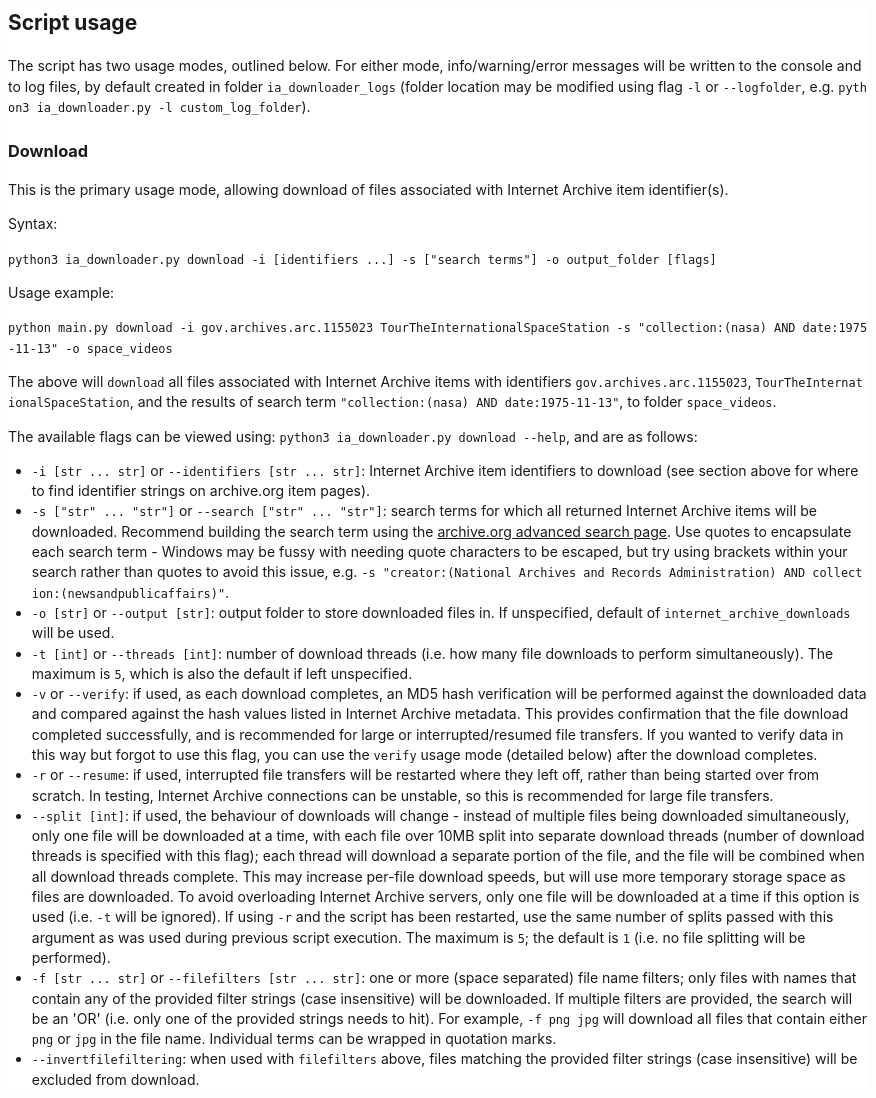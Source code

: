 ## Script usage

The script has two usage modes, outlined below. For either mode, info/warning/error messages will be written to the console and to log files, by default created in folder `ia_downloader_logs` (folder location may be modified using flag `-l` or `--logfolder`, e.g. `python3 ia_downloader.py -l custom_log_folder`).

### Download

This is the primary usage mode, allowing download of files associated with Internet Archive item identifier(s).

Syntax:

    python3 ia_downloader.py download -i [identifiers ...] -s ["search terms"] -o output_folder [flags]

Usage example:

    python main.py download -i gov.archives.arc.1155023 TourTheInternationalSpaceStation -s "collection:(nasa) AND date:1975-11-13" -o space_videos

The above will `download` all files associated with Internet Archive items with identifiers `gov.archives.arc.1155023`, `TourTheInternationalSpaceStation`, and the results of search term `"collection:(nasa) AND date:1975-11-13"`, to folder `space_videos`.

The available flags can be viewed using: `python3 ia_downloader.py download --help`, and are as follows:

- `-i [str ... str]` or `--identifiers [str ... str]`: Internet Archive item identifiers to download (see section above for where to find identifier strings on archive.org item pages).
- `-s ["str" ... "str"]` or `--search ["str" ... "str"]`: search terms for which all returned Internet Archive items will be downloaded. Recommend building the search term using the [archive.org advanced search page](https://archive.org/advancedsearch.php). Use quotes to encapsulate each search term - Windows may be fussy with needing quote characters to be escaped, but try using brackets within your search rather than quotes to avoid this issue, e.g. `-s "creator:(National Archives and Records Administration) AND collection:(newsandpublicaffairs)"`.
- `-o [str]` or `--output [str]`: output folder to store downloaded files in. If unspecified, default of `internet_archive_downloads` will be used.
- `-t [int]` or `--threads [int]`: number of download threads (i.e. how many file downloads to perform simultaneously). The maximum is `5`, which is also the default if left unspecified.
- `-v` or `--verify`: if used, as each download completes, an MD5 hash verification will be performed against the downloaded data and compared against the hash values listed in Internet Archive metadata. This provides confirmation that the file download completed successfully, and is recommended for large or interrupted/resumed file transfers. If you wanted to verify data in this way but forgot to use this flag, you can use the `verify` usage mode (detailed below) after the download completes.
- `-r` or `--resume`: if used, interrupted file transfers will be restarted where they left off, rather than being started over from scratch. In testing, Internet Archive connections can be unstable, so this is recommended for large file transfers.
- `--split [int]`: if used, the behaviour of downloads will change - instead of multiple files being downloaded simultaneously, only one file will be downloaded at a time, with each file over 10MB split into separate download threads (number of download threads is specified with this flag); each thread will download a separate portion of the file, and the file will be combined when all download threads complete. This may increase per-file download speeds, but will use more temporary storage space as files are downloaded. To avoid overloading Internet Archive servers, only one file will be downloaded at a time if this option is used (i.e. `-t` will be ignored). If using `-r` and the script has been restarted, use the same number of splits passed with this argument as was used during previous script execution. The maximum is `5`; the default is `1` (i.e. no file splitting will be performed).
- `-f [str ... str]` or `--filefilters [str ... str]`: one or more (space separated) file name filters; only files with names that contain any of the provided filter strings (case insensitive) will be downloaded. If multiple filters are provided, the search will be an 'OR' (i.e. only one of the provided strings needs to hit). For example, `-f png jpg` will download all files that contain either `png` or `jpg` in the file name. Individual terms can be wrapped in quotation marks.
- `--invertfilefiltering`: when used with `filefilters` above, files matching the provided filter strings (case insensitive) will be excluded from download.